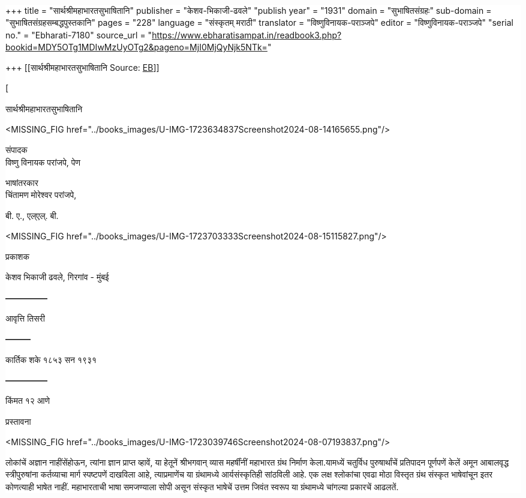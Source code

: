 +++
title = "सार्थश्रीमहाभारतसुभाषितानि"
publisher = "केशव-भिकाजी-ढवले"
"publish year" = "1931"
domain = "सुभाषितसंग्रहः"
sub-domain = "सुभाषितसंग्रहसम्बद्धपुस्तकानि"
pages = "228"
language = "संस्कृतम् मराठी"
translator = "विष्णुविनायक-पराञ्जपे"
editor = "विष्णुविनायक-पराञ्जपे"
"serial no." = "Ebharati-7180"
source_url = "https://www.ebharatisampat.in/readbook3.php?bookid=MDY5OTg1MDIwMzUyOTg2&pageno=MjI0MjQyNjk5NTk="

+++
[[सार्थश्रीमहाभारतसुभाषितानि	Source: [EB](https://www.ebharatisampat.in/readbook3.php?bookid=MDY5OTg1MDIwMzUyOTg2&pageno=MjI0MjQyNjk5NTk=)]]

\[

सार्थश्रीमहाभारतसुभाषितानि

<MISSING_FIG href="../books_images/U-IMG-1723634837Screenshot2024-08-14165655.png"/>  

संपादक  
विष्णु विनायक परांजपे, पेण

भाषांतरकार  
चिंतामण मोरेश्वर परांजपे,

बी. ए., एल्एल्. बी.

<MISSING_FIG href="../books_images/U-IMG-1723703333Screenshot2024-08-15115827.png"/>  

प्रकाशक  

केशव भिकाजी ढवले, गिरगांव - मुंबई

**—————**  

आवृत्ति तिसरी

**———**  

कार्तिक शके १८५३ सन १९३१

**—————**  

किंमत १२ आणे

प्रस्तावना

<MISSING_FIG href="../books_images/U-IMG-1723039746Screenshot2024-08-07193837.png"/>

 लोकांचें अज्ञान नाहींसेंहोऊन, त्यांना ज्ञान प्राप्त व्हावें, या हेतूनें श्रीभगवान् व्यास महर्षींनीं महाभारत ग्रंथ निर्माण केला.यामध्यें चतुर्विध पुरुषार्थांचें प्रतिपादन पूर्णपणें केलें अमून आबालवृद्ध स्त्रीपुरुषांना कर्तव्याचा मार्ग स्पष्टपणें दाखविला आहे, त्याप्रमाणेंच या ग्रंथामध्ये आर्यसंस्कृतिही सांठविली आहे. एक लक्ष श्लोकांचा एवढा मोठा विस्तृत ग्रंथ संस्कृत भाषेवांचून इतर कोणत्याही भाषेत नाहीं. महाभारताची भाषा समजण्याला सोपी असून संस्कृत भाषेचें उत्तम जिवंत स्वरूप या ग्रंथामध्ये चांगल्या प्रकारचें आढलतें.
